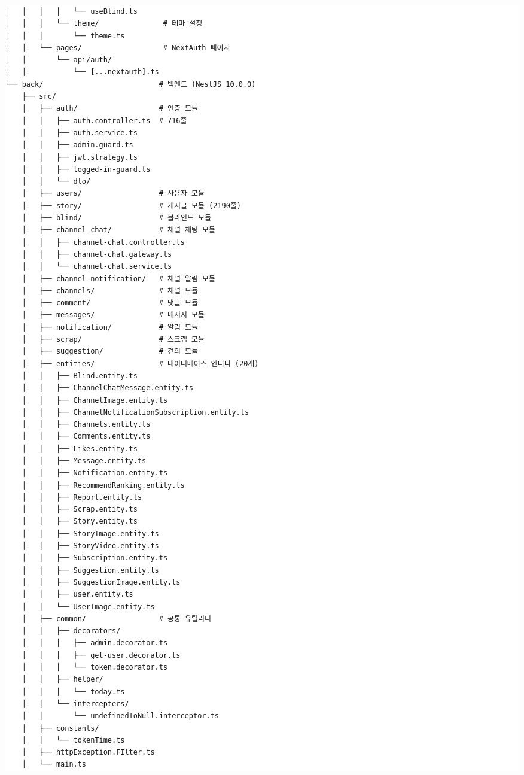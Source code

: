 ```
│   │   │   │   └── useBlind.ts
│   │   │   └── theme/               # 테마 설정
│   │   │       └── theme.ts
│   │   └── pages/                   # NextAuth 페이지
│   │       └── api/auth/
│   │           └── [...nextauth].ts
└── back/                           # 백엔드 (NestJS 10.0.0)
    ├── src/
    │   ├── auth/                   # 인증 모듈
    │   │   ├── auth.controller.ts  # 716줄
    │   │   ├── auth.service.ts
    │   │   ├── admin.guard.ts
    │   │   ├── jwt.strategy.ts
    │   │   ├── logged-in-guard.ts
    │   │   └── dto/
    │   ├── users/                  # 사용자 모듈
    │   ├── story/                  # 게시글 모듈 (2190줄)
    │   ├── blind/                  # 블라인드 모듈
    │   ├── channel-chat/           # 채널 채팅 모듈
    │   │   ├── channel-chat.controller.ts
    │   │   ├── channel-chat.gateway.ts
    │   │   └── channel-chat.service.ts
    │   ├── channel-notification/   # 채널 알림 모듈
    │   ├── channels/               # 채널 모듈
    │   ├── comment/                # 댓글 모듈
    │   ├── messages/               # 메시지 모듈
    │   ├── notification/           # 알림 모듈
    │   ├── scrap/                  # 스크랩 모듈
    │   ├── suggestion/             # 건의 모듈
    │   ├── entities/               # 데이터베이스 엔티티 (20개)
    │   │   ├── Blind.entity.ts
    │   │   ├── ChannelChatMessage.entity.ts
    │   │   ├── ChannelImage.entity.ts
    │   │   ├── ChannelNotificationSubscription.entity.ts
    │   │   ├── Channels.entity.ts
    │   │   ├── Comments.entity.ts
    │   │   ├── Likes.entity.ts
    │   │   ├── Message.entity.ts
    │   │   ├── Notification.entity.ts
    │   │   ├── RecommendRanking.entity.ts
    │   │   ├── Report.entity.ts
    │   │   ├── Scrap.entity.ts
    │   │   ├── Story.entity.ts
    │   │   ├── StoryImage.entity.ts
    │   │   ├── StoryVideo.entity.ts
    │   │   ├── Subscription.entity.ts
    │   │   ├── Suggestion.entity.ts
    │   │   ├── SuggestionImage.entity.ts
    │   │   ├── user.entity.ts
    │   │   └── UserImage.entity.ts
    │   ├── common/                 # 공통 유틸리티
    │   │   ├── decorators/
    │   │   │   ├── admin.decorator.ts
    │   │   │   ├── get-user.decorator.ts
    │   │   │   └── token.decorator.ts
    │   │   ├── helper/
    │   │   │   └── today.ts
    │   │   └── intercepters/
    │   │       └── undefinedToNull.interceptor.ts
    │   ├── constants/
    │   │   └── tokenTime.ts
    │   ├── httpException.FIlter.ts
    │   └── main.ts
```